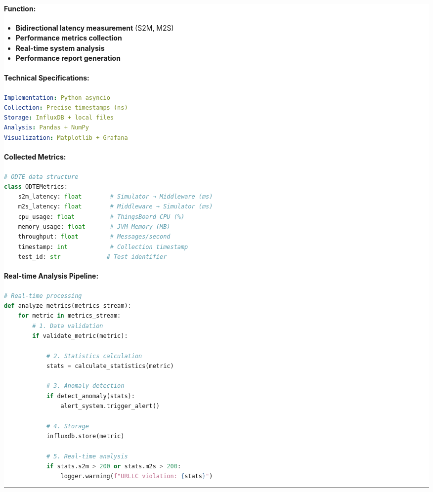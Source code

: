 #### Function:
- **Bidirectional latency measurement** (S2M, M2S)
- **Performance metrics collection**
- **Real-time system analysis**
- **Performance report generation**

#### Technical Specifications:
```yaml
Implementation: Python asyncio
Collection: Precise timestamps (ns)
Storage: InfluxDB + local files
Analysis: Pandas + NumPy
Visualization: Matplotlib + Grafana
```

#### Collected Metrics:
```python
# ODTE data structure
class ODTEMetrics:
    s2m_latency: float        # Simulator → Middleware (ms)
    m2s_latency: float        # Middleware → Simulator (ms)  
    cpu_usage: float          # ThingsBoard CPU (%)
    memory_usage: float       # JVM Memory (MB)
    throughput: float         # Messages/second
    timestamp: int            # Collection timestamp
    test_id: str             # Test identifier
```

#### Real-time Analysis Pipeline:
```python
# Real-time processing
def analyze_metrics(metrics_stream):
    for metric in metrics_stream:
        # 1. Data validation
        if validate_metric(metric):
            
            # 2. Statistics calculation
            stats = calculate_statistics(metric)
            
            # 3. Anomaly detection
            if detect_anomaly(stats):
                alert_system.trigger_alert()
                
            # 4. Storage
            influxdb.store(metric)
            
            # 5. Real-time analysis
            if stats.s2m > 200 or stats.m2s > 200:
                logger.warning(f"URLLC violation: {stats}")
```

---
